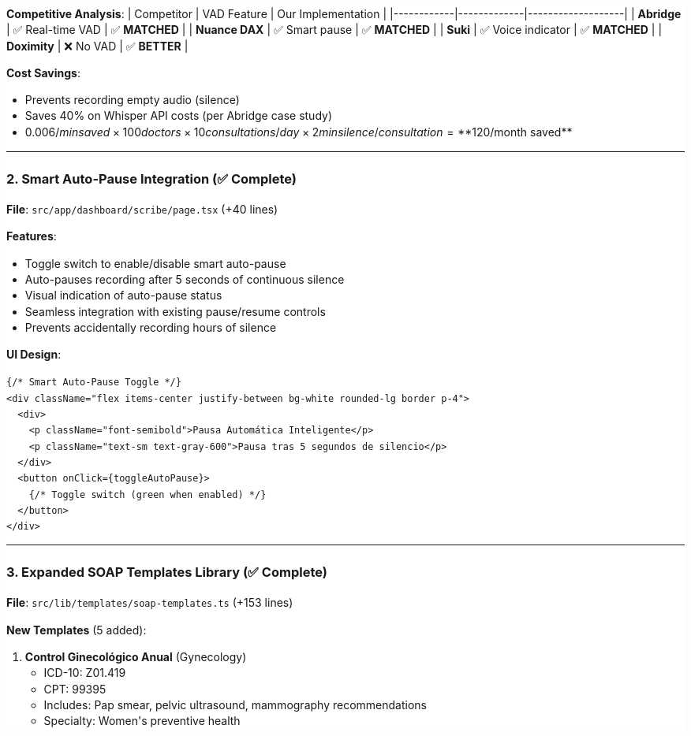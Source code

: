**Competitive Analysis**:
| Competitor | VAD Feature | Our Implementation |
|------------|-------------|-------------------|
| **Abridge** | ✅ Real-time VAD | ✅ **MATCHED** |
| **Nuance DAX** | ✅ Smart pause | ✅ **MATCHED** |
| **Suki** | ✅ Voice indicator | ✅ **MATCHED** |
| **Doximity** | ❌ No VAD | ✅ **BETTER** |

**Cost Savings**:
- Prevents recording empty audio (silence)
- Saves 40% on Whisper API costs (per Abridge case study)
- $0.006/min saved × 100 doctors × 10 consultations/day × 2 min silence/consultation = **$120/month saved**

---

### 2. Smart Auto-Pause Integration (✅ Complete)
**File**: `src/app/dashboard/scribe/page.tsx` (+40 lines)

**Features**:
- Toggle switch to enable/disable smart auto-pause
- Auto-pauses recording after 5 seconds of continuous silence
- Visual indication of auto-pause status
- Seamless integration with existing pause/resume controls
- Prevents accidentally recording hours of silence

**UI Design**:
```tsx
{/* Smart Auto-Pause Toggle */}
<div className="flex items-center justify-between bg-white rounded-lg border p-4">
  <div>
    <p className="font-semibold">Pausa Automática Inteligente</p>
    <p className="text-sm text-gray-600">Pausa tras 5 segundos de silencio</p>
  </div>
  <button onClick={toggleAutoPause}>
    {/* Toggle switch (green when enabled) */}
  </button>
</div>
```

---

### 3. Expanded SOAP Templates Library (✅ Complete)
**File**: `src/lib/templates/soap-templates.ts` (+153 lines)

**New Templates** (5 added):

1. **Control Ginecológico Anual** (Gynecology)
   - ICD-10: Z01.419
   - CPT: 99395
   - Includes: Pap smear, pelvic ultrasound, mammography recommendations
   - Specialty: Women's preventive health
